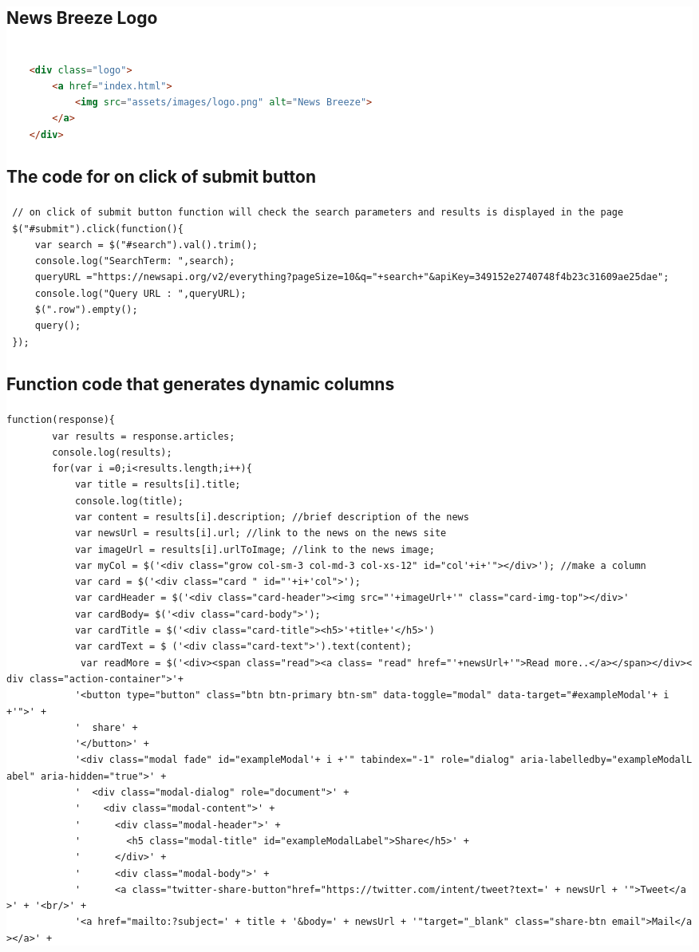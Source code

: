 ## News Breeze Logo
```html

    <div class="logo"> 
        <a href="index.html">
            <img src="assets/images/logo.png" alt="News Breeze">
        </a> 
    </div>
```
## The code for on click of submit button
   ```jquery
    // on click of submit button function will check the search parameters and results is displayed in the page
    $("#submit").click(function(){
        var search = $("#search").val().trim();
        console.log("SearchTerm: ",search);
        queryURL ="https://newsapi.org/v2/everything?pageSize=10&q="+search+"&apiKey=349152e2740748f4b23c31609ae25dae";
        console.log("Query URL : ",queryURL);
        $(".row").empty();
        query();
    });
```

## Function code that generates dynamic columns
```jquery
function(response){
        var results = response.articles;
        console.log(results);
        for(var i =0;i<results.length;i++){
            var title = results[i].title;
            console.log(title);
            var content = results[i].description; //brief description of the news
            var newsUrl = results[i].url; //link to the news on the news site
            var imageUrl = results[i].urlToImage; //link to the news image;
            var myCol = $('<div class="grow col-sm-3 col-md-3 col-xs-12" id="col'+i+'"></div>'); //make a column
            var card = $('<div class="card " id="'+i+'col">');
            var cardHeader = $('<div class="card-header"><img src="'+imageUrl+'" class="card-img-top"></div>'
            var cardBody= $('<div class="card-body">');
            var cardTitle = $('<div class="card-title"><h5>'+title+'</h5>')
            var cardText = $ ('<div class="card-text">').text(content);
             var readMore = $('<div><span class="read"><a class= "read" href="'+newsUrl+'">Read more..</a></span></div><div class="action-container">'+
            '<button type="button" class="btn btn-primary btn-sm" data-toggle="modal" data-target="#exampleModal'+ i +'">' +
            '  share' +
            '</button>' +
            '<div class="modal fade" id="exampleModal'+ i +'" tabindex="-1" role="dialog" aria-labelledby="exampleModalLabel" aria-hidden="true">' +
            '  <div class="modal-dialog" role="document">' +
            '    <div class="modal-content">' +
            '      <div class="modal-header">' +
            '        <h5 class="modal-title" id="exampleModalLabel">Share</h5>' +
            '      </div>' +
            '      <div class="modal-body">' +
            '      <a class="twitter-share-button"href="https://twitter.com/intent/tweet?text=' + newsUrl + '">Tweet</a>' + '<br/>' +
            '<a href="mailto:?subject=' + title + '&body=' + newsUrl + '"target="_blank" class="share-btn email">Mail</a></a>' +
```